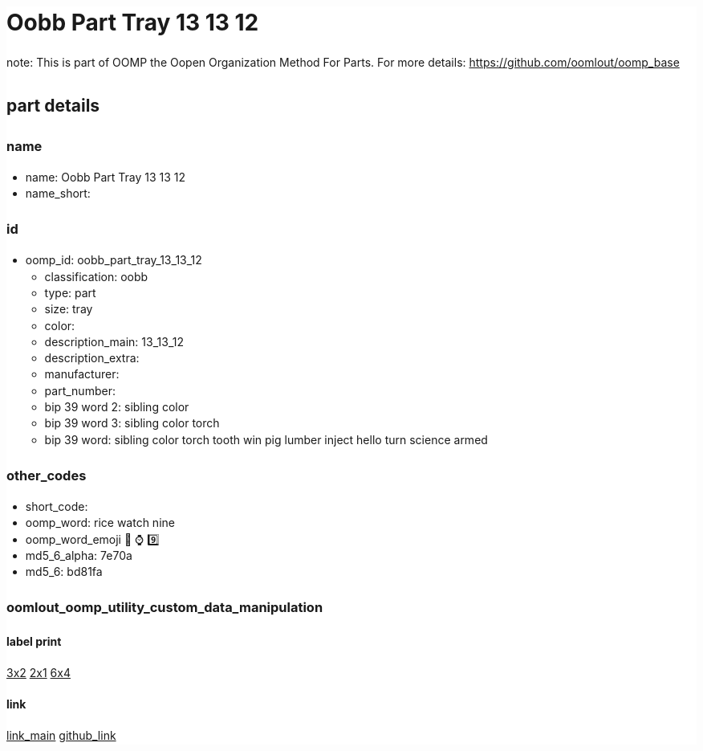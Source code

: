 # Oobb Part Tray 13 13 12  

note: This is part of OOMP the Oopen Organization Method For Parts. For more details: https://github.com/oomlout/oomp_base

##  part details





### name
* name: Oobb Part Tray 13 13 12
* name_short: 
### id
* oomp_id: oobb_part_tray_13_13_12
  * classification: oobb
  * type: part
  * size: tray
  * color: 
  * description_main: 13_13_12
  * description_extra: 
  * manufacturer: 
  * part_number: 
  * bip 39 word 2: sibling color
  * bip 39 word 3: sibling color torch
  * bip 39 word: sibling color torch tooth win pig lumber inject hello turn science armed

### other_codes
* short_code: 
* oomp_word: rice watch nine
* oomp_word_emoji :rice: :watch: :nine:
* md5_6_alpha: 7e70a
* md5_6: bd81fa






### oomlout_oomp_utility_custom_data_manipulation
#### label print
[3x2](http://192.168.1.245:1112/?label=oomp%207e70a)
[2x1](http://192.168.1.242:1112/?label=oomp%207e70a)
[6x4](http://192.168.1.55:1112/?label=oomp%207e70a)    

#### link

[link_main](https://github.com/oomlout/oomlout_oomp_current_version_messy/tree/main/parts/oobb_part_tray_13_13_12) [github_link](https://github.com/oomlout/oomlout_oomp_part_src/tree/main/parts/oobb_part_tray_13_13_12)                             
